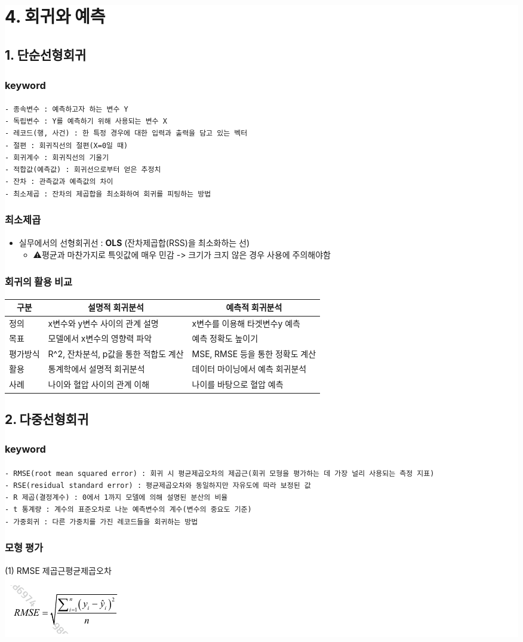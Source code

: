 # 4. 회귀와 예측
## 1. 단순선형회귀
### keyword
```
- 종속변수 : 예측하고자 하는 변수 Y
- 독립변수 : Y를 예측하기 위해 사용되는 변수 X
- 레코드(행, 사건) : 한 특정 경우에 대한 입력과 출력을 담고 있는 벡터
- 절편 : 회귀직선의 절편(X=0일 때)
- 회귀계수 : 회귀직선의 기울기
- 적합값(예측값) : 회귀선으로부터 얻은 추정치
- 잔차 : 관측값과 예측값의 차이
- 최소제곱 : 잔차의 제곱합을 최소화하여 회귀를 피팅하는 방법
```

### 최소제곱
- 실무에서의 선형회귀선 : **OLS** (잔차제곱합(RSS)을 최소화하는 선)
  - ⚠️평균과 마찬가지로 특잇값에 매우 민감 -> 크기가 크지 않은 경우 사용에 주의해야함

### 회귀의 활용 비교
|구분|설명적 회귀분석|예측적 회귀분석|
|---|---|---|
|정의|x변수와 y변수 사이의 관계 설명|x변수를 이용해 타겟변수y 예측|
|목표|모델에서 x변수의 영향력 파악|예측 정확도 높이기|
|평가방식|R^2, 잔차분석, p값을 통한 적합도 계산|MSE, RMSE 등을 통한 정확도 계산|
|활용|통계학에서 설명적 회귀분석|데이터 마이닝에서 예측 회귀분석|
|사례|나이와 혈압 사이의 관계 이해|나이를 바탕으로 혈압 예측|

## 2. 다중선형회귀
### keyword
```
- RMSE(root mean squared error) : 회귀 시 평균제곱오차의 제곱근(회귀 모형을 평가하는 데 가장 널리 사용되는 측정 지표)
- RSE(residual standard error) : 평균제곱오차와 동일하지만 자유도에 따라 보정된 값
- R 제곱(결정계수) : 0에서 1까지 모델에 의해 설명된 분산의 비율
- t 통계량 : 계수의 표준오차로 나눈 예측변수의 계수(변수의 중요도 기준)
- 가중회귀 : 다른 가중치를 가진 레코드들을 회귀하는 방법 
```
### 모형 평가
(1) RMSE 제곱근평균제곱오차

![alt text](image-4.png)
